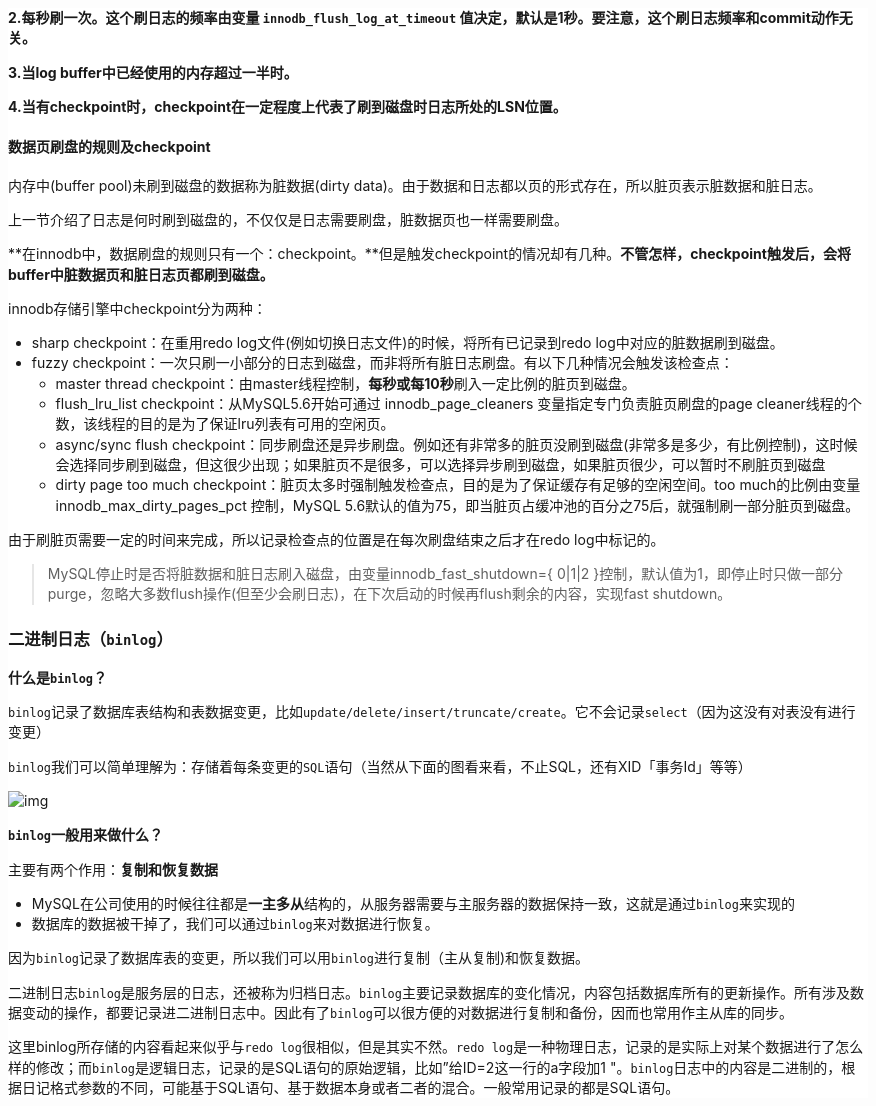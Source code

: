 **2.每秒刷一次。这个刷日志的频率由变量 `innodb_flush_log_at_timeout` 值决定，默认是1秒。要注意，这个刷日志频率和commit动作无关。**

**3.当log buffer中已经使用的内存超过一半时。**

**4.当有checkpoint时，checkpoint在一定程度上代表了刷到磁盘时日志所处的LSN位置。**



#### 数据页刷盘的规则及checkpoint

内存中(buffer pool)未刷到磁盘的数据称为脏数据(dirty data)。由于数据和日志都以页的形式存在，所以脏页表示脏数据和脏日志。

上一节介绍了日志是何时刷到磁盘的，不仅仅是日志需要刷盘，脏数据页也一样需要刷盘。

**在innodb中，数据刷盘的规则只有一个：checkpoint。**但是触发checkpoint的情况却有几种。**不管怎样，checkpoint触发后，会将buffer中脏数据页和脏日志页都刷到磁盘。**

innodb存储引擎中checkpoint分为两种：

- sharp checkpoint：在重用redo log文件(例如切换日志文件)的时候，将所有已记录到redo log中对应的脏数据刷到磁盘。
- fuzzy checkpoint：一次只刷一小部分的日志到磁盘，而非将所有脏日志刷盘。有以下几种情况会触发该检查点：
  - master thread checkpoint：由master线程控制，**每秒或每10秒**刷入一定比例的脏页到磁盘。
  - flush_lru_list checkpoint：从MySQL5.6开始可通过 innodb_page_cleaners 变量指定专门负责脏页刷盘的page cleaner线程的个数，该线程的目的是为了保证lru列表有可用的空闲页。
  - async/sync flush checkpoint：同步刷盘还是异步刷盘。例如还有非常多的脏页没刷到磁盘(非常多是多少，有比例控制)，这时候会选择同步刷到磁盘，但这很少出现；如果脏页不是很多，可以选择异步刷到磁盘，如果脏页很少，可以暂时不刷脏页到磁盘
  - dirty page too much checkpoint：脏页太多时强制触发检查点，目的是为了保证缓存有足够的空闲空间。too much的比例由变量 innodb_max_dirty_pages_pct 控制，MySQL 5.6默认的值为75，即当脏页占缓冲池的百分之75后，就强制刷一部分脏页到磁盘。

由于刷脏页需要一定的时间来完成，所以记录检查点的位置是在每次刷盘结束之后才在redo log中标记的。

> MySQL停止时是否将脏数据和脏日志刷入磁盘，由变量innodb_fast_shutdown={ 0|1|2  }控制，默认值为1，即停止时只做一部分purge，忽略大多数flush操作(但至少会刷日志)，在下次启动的时候再flush剩余的内容，实现fast shutdown。



### **二进制日志（`binlog`）**

**什么是`binlog`？**

`binlog`记录了数据库表结构和表数据变更，比如`update/delete/insert/truncate/create`。它不会记录`select`（因为这没有对表没有进行变更）

`binlog`我们可以简单理解为：存储着每条变更的`SQL`语句（当然从下面的图看来看，不止SQL，还有XID「事务Id」等等）

![img](https://mmbiz.qpic.cn/sz_mmbiz_jpg/2BGWl1qPxib3SEnwZ7m4kDYIic90VDw9UjlU0UN3CiaXoZRF6tsIuHlLFDicwgk6BaX5ySeUnGichSWibxN3Z4du8FPA/640?wx_fmt=jpeg&tp=webp&wxfrom=5&wx_lazy=1&wx_co=1)

**`binlog`一般用来做什么？**

主要有两个作用：**复制和恢复数据**

- MySQL在公司使用的时候往往都是**一主多从**结构的，从服务器需要与主服务器的数据保持一致，这就是通过`binlog`来实现的
- 数据库的数据被干掉了，我们可以通过`binlog`来对数据进行恢复。

因为`binlog`记录了数据库表的变更，所以我们可以用`binlog`进行复制（主从复制)和恢复数据。



二进制日志`binlog`是服务层的日志，还被称为归档日志。`binlog`主要记录数据库的变化情况，内容包括数据库所有的更新操作。所有涉及数据变动的操作，都要记录进二进制日志中。因此有了`binlog`可以很方便的对数据进行复制和备份，因而也常用作主从库的同步。

这里binlog所存储的内容看起来似乎与`redo log`很相似，但是其实不然。`redo log`是一种物理日志，记录的是实际上对某个数据进行了怎么样的修改；而`binlog`是逻辑日志，记录的是SQL语句的原始逻辑，比如”给ID=2这一行的a字段加1 "。`binlog`日志中的内容是二进制的，根据日记格式参数的不同，可能基于SQL语句、基于数据本身或者二者的混合。一般常用记录的都是SQL语句。
